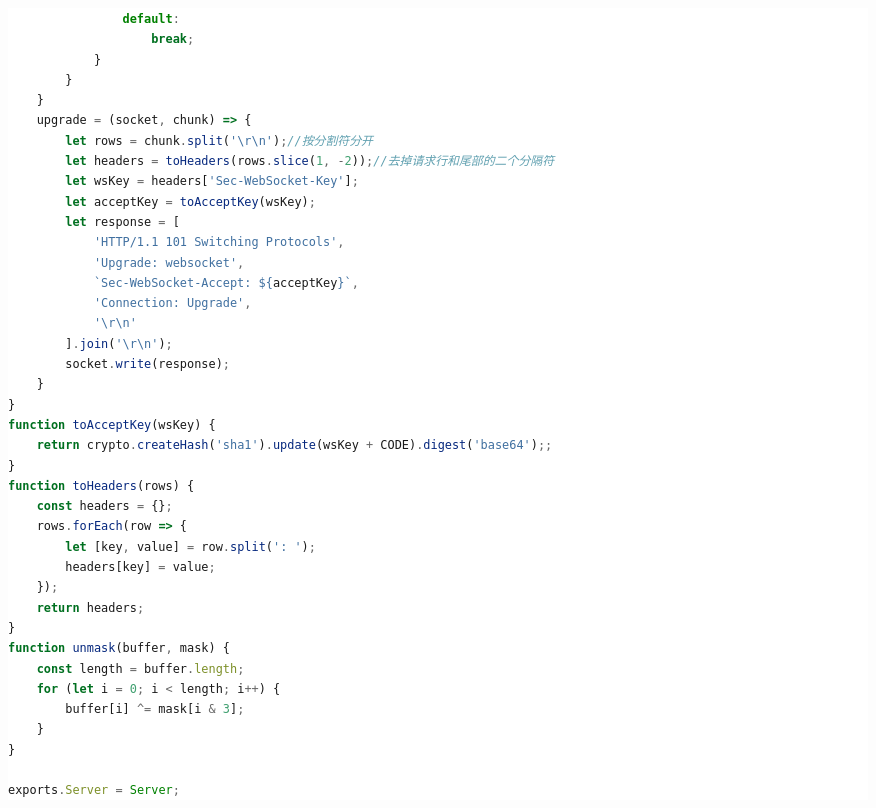 ```js
                default:
                    break;
            }
        }
    }
    upgrade = (socket, chunk) => {
        let rows = chunk.split('\r\n');//按分割符分开
        let headers = toHeaders(rows.slice(1, -2));//去掉请求行和尾部的二个分隔符
        let wsKey = headers['Sec-WebSocket-Key'];
        let acceptKey = toAcceptKey(wsKey);
        let response = [
            'HTTP/1.1 101 Switching Protocols',
            'Upgrade: websocket',
            `Sec-WebSocket-Accept: ${acceptKey}`,
            'Connection: Upgrade',
            '\r\n'
        ].join('\r\n');
        socket.write(response);
    }
}
function toAcceptKey(wsKey) {
    return crypto.createHash('sha1').update(wsKey + CODE).digest('base64');;
}
function toHeaders(rows) {
    const headers = {};
    rows.forEach(row => {
        let [key, value] = row.split(': ');
        headers[key] = value;
    });
    return headers;
}
function unmask(buffer, mask) {
    const length = buffer.length;
    for (let i = 0; i < length; i++) {
        buffer[i] ^= mask[i & 3];
    }
}

exports.Server = Server;
```